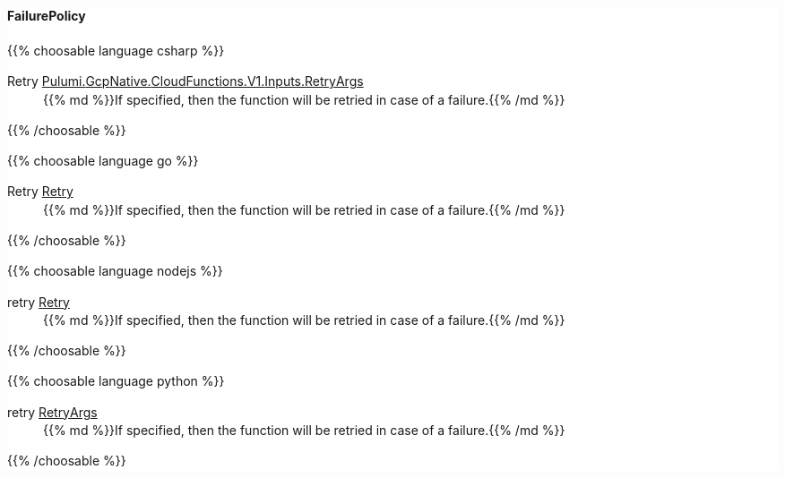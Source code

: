 <h4 id="failurepolicy">Failure<wbr>Policy</h4>

{{% choosable language csharp %}}
<dl class="resources-properties"><dt class="property-optional"
            title="Optional">
        <span id="retry_csharp">
<a href="#retry_csharp" style="color: inherit; text-decoration: inherit;">Retry</a>
</span>
        <span class="property-indicator"></span>
        <span class="property-type"><a href="#retry">Pulumi.<wbr>Gcp<wbr>Native.<wbr>Cloud<wbr>Functions.<wbr>V1.<wbr>Inputs.<wbr>Retry<wbr>Args</a></span>
    </dt>
    <dd>{{% md %}}If specified, then the function will be retried in case of a failure.{{% /md %}}</dd></dl>
{{% /choosable %}}

{{% choosable language go %}}
<dl class="resources-properties"><dt class="property-optional"
            title="Optional">
        <span id="retry_go">
<a href="#retry_go" style="color: inherit; text-decoration: inherit;">Retry</a>
</span>
        <span class="property-indicator"></span>
        <span class="property-type"><a href="#retry">Retry</a></span>
    </dt>
    <dd>{{% md %}}If specified, then the function will be retried in case of a failure.{{% /md %}}</dd></dl>
{{% /choosable %}}

{{% choosable language nodejs %}}
<dl class="resources-properties"><dt class="property-optional"
            title="Optional">
        <span id="retry_nodejs">
<a href="#retry_nodejs" style="color: inherit; text-decoration: inherit;">retry</a>
</span>
        <span class="property-indicator"></span>
        <span class="property-type"><a href="#retry">Retry</a></span>
    </dt>
    <dd>{{% md %}}If specified, then the function will be retried in case of a failure.{{% /md %}}</dd></dl>
{{% /choosable %}}

{{% choosable language python %}}
<dl class="resources-properties"><dt class="property-optional"
            title="Optional">
        <span id="retry_python">
<a href="#retry_python" style="color: inherit; text-decoration: inherit;">retry</a>
</span>
        <span class="property-indicator"></span>
        <span class="property-type"><a href="#retry">Retry<wbr>Args</a></span>
    </dt>
    <dd>{{% md %}}If specified, then the function will be retried in case of a failure.{{% /md %}}</dd></dl>
{{% /choosable %}}
